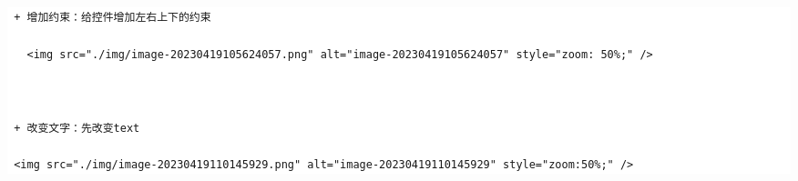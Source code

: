      + 增加约束：给控件增加左右上下的约束
     
       <img src="./img/image-20230419105624057.png" alt="image-20230419105624057" style="zoom: 50%;" />
     
       
     
     + 改变文字：先改变text
     
     <img src="./img/image-20230419110145929.png" alt="image-20230419110145929" style="zoom:50%;" />
     
